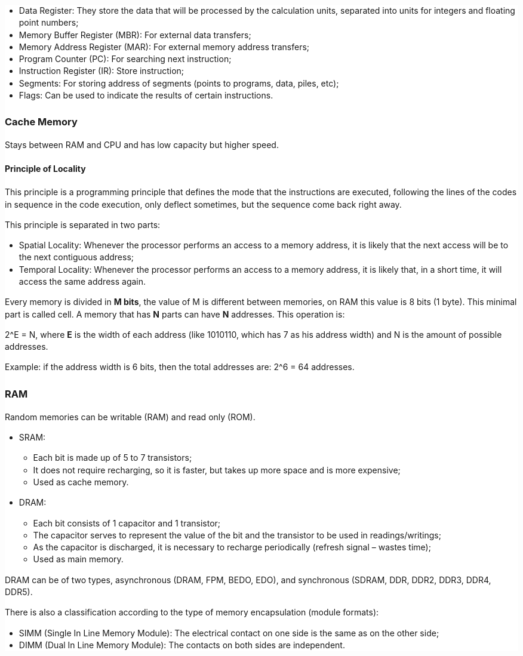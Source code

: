 - Data Register: They store the data that will be processed by the calculation units, separated into units for integers and floating point numbers;
- Memory Buffer Register (MBR): For external data transfers;
- Memory Address Register (MAR): For external memory address transfers;
- Program Counter (PC): For searching next instruction;
- Instruction Register (IR): Store instruction;
- Segments: For storing address of segments (points to programs, data, piles, etc);
- Flags: Can be used to indicate the results of certain instructions.

### Cache Memory

Stays between RAM and CPU and has low capacity but higher speed.

#### Principle of Locality

This principle is a programming principle that defines the mode that the instructions are executed, following the lines of the codes in sequence in the code execution, only deflect sometimes, but the sequence come back right away.

This principle is separated in two parts:

- Spatial Locality: Whenever the processor performs an access to a memory address, it is likely that the next access will be to the next contiguous address;
- Temporal Locality: Whenever the processor performs an access to a memory address, it is likely that, in a short time, it will access the same address again.

Every memory is divided in **M bits**, the value of M is different between memories, on RAM this value is 8 bits (1 byte). This minimal part is called cell. A memory that has **N** parts can have **N** addresses. This operation is:

2^E = N, where **E** is the width of each address (like 1010110, which has 7 as his address width) and N is the amount of possible addresses.

Example: if the address width is 6 bits, then the total addresses are: 2^6 = 64 addresses.

### RAM

Random memories can be writable (RAM) and read only (ROM).

- SRAM:
  - Each bit is made up of 5 to 7 transistors;
  - It does not require recharging, so it is faster, but takes up more space and is more expensive;
  - Used as cache memory.

- DRAM:
  - Each bit consists of 1 capacitor and 1 transistor;
  - The capacitor serves to represent the value of the bit and the transistor to be used in readings/writings;
  - As the capacitor is discharged, it is necessary to recharge periodically (refresh signal – wastes time);
  - Used as main memory.

DRAM can be of two types, asynchronous (DRAM, FPM, BEDO, EDO), and synchronous (SDRAM, DDR, DDR2, DDR3, DDR4, DDR5).

There is also a classification according to the type of memory encapsulation (module formats):
  - SIMM (Single In Line Memory Module): The electrical contact on one side is the same as on the other side;
  - DIMM (Dual In Line Memory Module): The contacts on both sides are independent.
